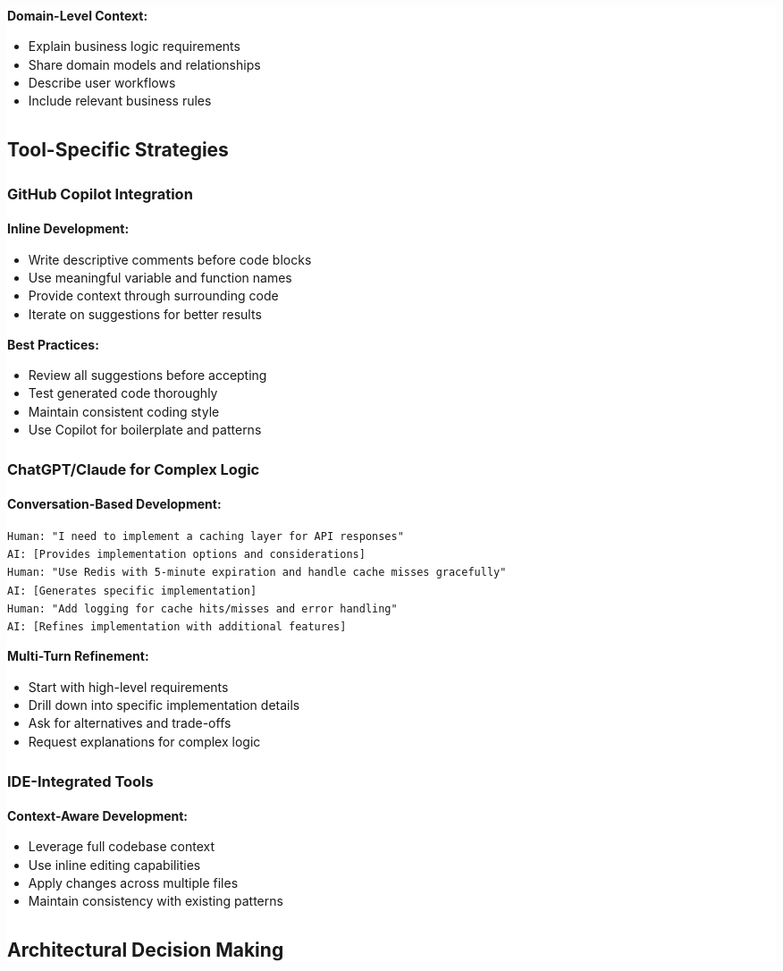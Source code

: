 **Domain-Level Context:**
- Explain business logic requirements
- Share domain models and relationships
- Describe user workflows
- Include relevant business rules

</Card>

## Tool-Specific Strategies

### GitHub Copilot Integration

**Inline Development:**
- Write descriptive comments before code blocks
- Use meaningful variable and function names
- Provide context through surrounding code
- Iterate on suggestions for better results

**Best Practices:**
- Review all suggestions before accepting
- Test generated code thoroughly
- Maintain consistent coding style
- Use Copilot for boilerplate and patterns

### ChatGPT/Claude for Complex Logic

**Conversation-Based Development:**

```
Human: "I need to implement a caching layer for API responses"
AI: [Provides implementation options and considerations]
Human: "Use Redis with 5-minute expiration and handle cache misses gracefully"
AI: [Generates specific implementation]
Human: "Add logging for cache hits/misses and error handling"
AI: [Refines implementation with additional features]
```

**Multi-Turn Refinement:**
- Start with high-level requirements
- Drill down into specific implementation details
- Ask for alternatives and trade-offs
- Request explanations for complex logic

### IDE-Integrated Tools

**Context-Aware Development:**
- Leverage full codebase context
- Use inline editing capabilities
- Apply changes across multiple files
- Maintain consistency with existing patterns

## Architectural Decision Making
